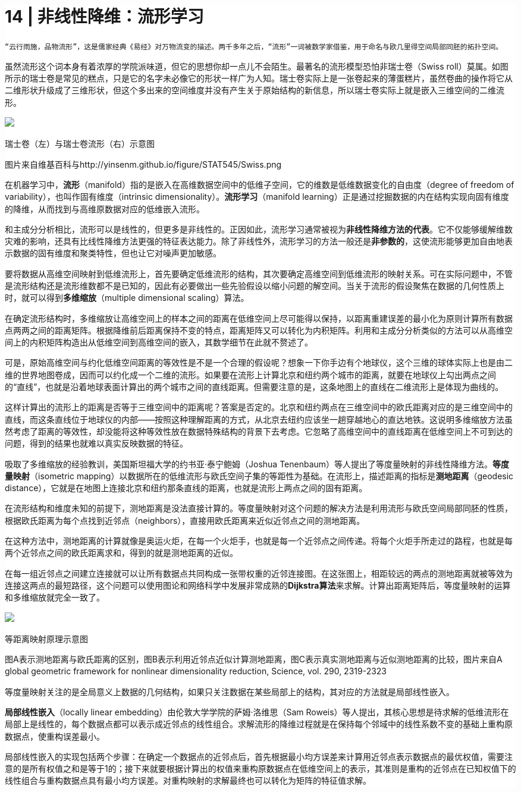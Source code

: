 # 14 | 非线性降维：流形学习

    “云行雨施，品物流形”，这是儒家经典《易经》对万物流变的描述。两千多年之后，“流形”一词被数学家借鉴，用于命名与欧几里得空间局部同胚的拓扑空间。

虽然流形这个词本身有着浓厚的学院派味道，但它的思想你却一点儿不会陌生。最著名的流形模型恐怕非瑞士卷（Swiss roll）莫属。如图所示的瑞士卷是常见的糕点，只是它的名字未必像它的形状一样广为人知。瑞士卷实际上是一张卷起来的薄蛋糕片，虽然卷曲的操作将它从二维形状升级成了三维形状，但这个多出来的空间维度并没有产生关于原始结构的新信息，所以瑞士卷实际上就是嵌入三维空间的二维流形。

![](https://static001.geekbang.org/resource/image/53/86/53a1b1dfe765e972d49f89f2c459a886.png)

瑞士卷（左）与瑞士卷流形（右）示意图

图片来自维基百科与http://yinsenm.github.io/figure/STAT545/Swiss.png

在机器学习中，**流形**（manifold）指的是嵌入在高维数据空间中的低维子空间，它的维数是低维数据变化的自由度（degree of freedom of variability），也叫作固有维度（intrinsic dimensionality）。**流形学习**（manifold learning）正是通过挖掘数据的内在结构实现向固有维度的降维，从而找到与高维原数据对应的低维嵌入流形。

和主成分分析相比，流形可以是线性的，但更多是非线性的。正因如此，流形学习通常被视为**非线性降维方法的代表**。它不仅能够缓解维数灾难的影响，还具有比线性降维方法更强的特征表达能力。除了非线性外，流形学习的方法一般还是**非参数的**，这使流形能够更加自由地表示数据的固有维度和聚类特性，但也让它对噪声更加敏感。

要将数据从高维空间映射到低维流形上，首先要确定低维流形的结构，其次要确定高维空间到低维流形的映射关系。可在实际问题中，不管是流形结构还是流形维数都不是已知的，因此有必要做出一些先验假设以缩小问题的解空间。当关于流形的假设聚焦在数据的几何性质上时，就可以得到**多维缩放**（multiple dimensional scaling）算法。

在确定流形结构时，多维缩放让高维空间上的样本之间的距离在低维空间上尽可能得以保持，以距离重建误差的最小化为原则计算所有数据点两两之间的距离矩阵。根据降维前后距离保持不变的特点，距离矩阵又可以转化为内积矩阵。利用和主成分分析类似的方法可以从高维空间上的内积矩阵构造出从低维空间到高维空间的嵌入，其数学细节在此就不赘述了。

可是，原始高维空间与约化低维空间距离的等效性是不是一个合理的假设呢？想象一下你手边有个地球仪，这个三维的球体实际上也是由二维的世界地图卷成，因而可以约化成一个二维的流形。如果要在流形上计算北京和纽约两个城市的距离，就要在地球仪上勾出两点之间的“直线”，也就是沿着地球表面计算出的两个城市之间的直线距离。但需要注意的是，这条地图上的直线在二维流形上是体现为曲线的。

这样计算出的流形上的距离是否等于三维空间中的距离呢？答案是否定的。北京和纽约两点在三维空间中的欧氏距离对应的是三维空间中的直线，而这条直线位于地球仪的内部——按照这种理解距离的方式，从北京去纽约应该坐一趟穿越地心的直达地铁。这说明多维缩放方法虽然考虑了距离的等效性，却没能将这种等效性放在数据特殊结构的背景下去考虑。它忽略了高维空间中的直线距离在低维空间上不可到达的问题，得到的结果也就难以真实反映数据的特征。

吸取了多维缩放的经验教训，美国斯坦福大学的约书亚·泰宁鲍姆（Joshua Tenenbaum）等人提出了等度量映射的非线性降维方法。**等度量映射**（isometric mapping）以数据所在的低维流形与欧氏空间子集的等距性为基础。在流形上，描述距离的指标是**测地距离**（geodesic distance），它就是在地图上连接北京和纽约那条直线的距离，也就是流形上两点之间的固有距离。

在流形结构和维度未知的前提下，测地距离是没法直接计算的。等度量映射对这个问题的解决方法是利用流形与欧氏空间局部同胚的性质，根据欧氏距离为每个点找到近邻点（neighbors），直接用欧氏距离来近似近邻点之间的测地距离。

在这种方法中，测地距离的计算就像是奥运火炬，在每一个火炬手，也就是每一个近邻点之间传递。将每个火炬手所走过的路程，也就是每两个近邻点之间的欧氏距离求和，得到的就是测地距离的近似。

在每一组近邻点之间建立连接就可以让所有数据点共同构成一张带权重的近邻连接图。在这张图上，相距较远的两点的测地距离就被等效为连接这两点的最短路径，这个问题可以使用图论和网络科学中发展非常成熟的**Dijkstra算法**来求解。计算出距离矩阵后，等度量映射的运算和多维缩放就完全一致了。

![](https://static001.geekbang.org/resource/image/e9/96/e9a0de55535bc872385c1676a8deef96.png)

﻿等距离映射原理示意图

图A表示测地距离与欧氏距离的区别，图B表示利用近邻点近似计算测地距离，图C表示真实测地距离与近似测地距离的比较，图片来自A global geometric framework for nonlinear dimensionality reduction, Science, vol. 290, 2319-2323

等度量映射关注的是全局意义上数据的几何结构，如果只关注数据在某些局部上的结构，其对应的方法就是局部线性嵌入。

**局部线性嵌入**（locally linear embedding）由伦敦大学学院的萨姆·洛维思（Sam Roweis）等人提出，其核心思想是待求解的低维流形在局部上是线性的，每个数据点都可以表示成近邻点的线性组合。求解流形的降维过程就是在保持每个邻域中的线性系数不变的基础上重构原数据点，使重构误差最小。

局部线性嵌入的实现包括两个步骤：在确定一个数据点的近邻点后，首先根据最小均方误差来计算用近邻点表示数据点的最优权值，需要注意的是所有权值之和是等于1的；接下来就要根据计算出的权值来重构原数据点在低维空间上的表示，其准则是重构的近邻点在已知权值下的线性组合与重构数据点具有最小均方误差。对重构映射的求解最终也可以转化为矩阵的特征值求解。
